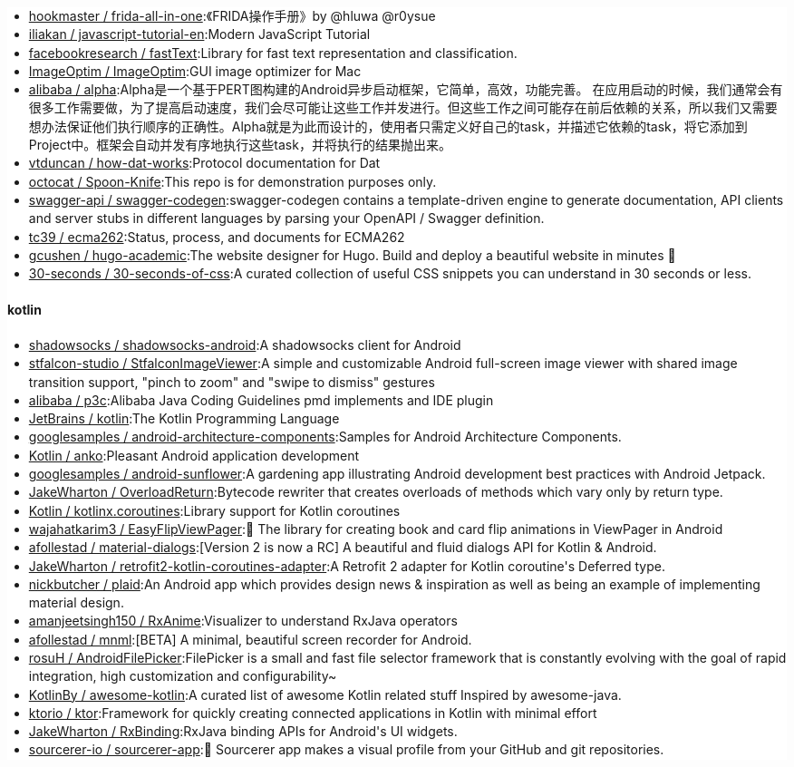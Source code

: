 * [hookmaster / frida-all-in-one](https://github.com/hookmaster/frida-all-in-one):《FRIDA操作手册》by @hluwa @r0ysue
* [iliakan / javascript-tutorial-en](https://github.com/iliakan/javascript-tutorial-en):Modern JavaScript Tutorial
* [facebookresearch / fastText](https://github.com/facebookresearch/fastText):Library for fast text representation and classification.
* [ImageOptim / ImageOptim](https://github.com/ImageOptim/ImageOptim):GUI image optimizer for Mac
* [alibaba / alpha](https://github.com/alibaba/alpha):Alpha是一个基于PERT图构建的Android异步启动框架，它简单，高效，功能完善。 在应用启动的时候，我们通常会有很多工作需要做，为了提高启动速度，我们会尽可能让这些工作并发进行。但这些工作之间可能存在前后依赖的关系，所以我们又需要想办法保证他们执行顺序的正确性。Alpha就是为此而设计的，使用者只需定义好自己的task，并描述它依赖的task，将它添加到Project中。框架会自动并发有序地执行这些task，并将执行的结果抛出来。
* [vtduncan / how-dat-works](https://github.com/vtduncan/how-dat-works):Protocol documentation for Dat
* [octocat / Spoon-Knife](https://github.com/octocat/Spoon-Knife):This repo is for demonstration purposes only.
* [swagger-api / swagger-codegen](https://github.com/swagger-api/swagger-codegen):swagger-codegen contains a template-driven engine to generate documentation, API clients and server stubs in different languages by parsing your OpenAPI / Swagger definition.
* [tc39 / ecma262](https://github.com/tc39/ecma262):Status, process, and documents for ECMA262
* [gcushen / hugo-academic](https://github.com/gcushen/hugo-academic):The website designer for Hugo. Build and deploy a beautiful website in minutes 🚀
* [30-seconds / 30-seconds-of-css](https://github.com/30-seconds/30-seconds-of-css):A curated collection of useful CSS snippets you can understand in 30 seconds or less.

#### kotlin
* [shadowsocks / shadowsocks-android](https://github.com/shadowsocks/shadowsocks-android):A shadowsocks client for Android
* [stfalcon-studio / StfalconImageViewer](https://github.com/stfalcon-studio/StfalconImageViewer):A simple and customizable Android full-screen image viewer with shared image transition support, "pinch to zoom" and "swipe to dismiss" gestures
* [alibaba / p3c](https://github.com/alibaba/p3c):Alibaba Java Coding Guidelines pmd implements and IDE plugin
* [JetBrains / kotlin](https://github.com/JetBrains/kotlin):The Kotlin Programming Language
* [googlesamples / android-architecture-components](https://github.com/googlesamples/android-architecture-components):Samples for Android Architecture Components.
* [Kotlin / anko](https://github.com/Kotlin/anko):Pleasant Android application development
* [googlesamples / android-sunflower](https://github.com/googlesamples/android-sunflower):A gardening app illustrating Android development best practices with Android Jetpack.
* [JakeWharton / OverloadReturn](https://github.com/JakeWharton/OverloadReturn):Bytecode rewriter that creates overloads of methods which vary only by return type.
* [Kotlin / kotlinx.coroutines](https://github.com/Kotlin/kotlinx.coroutines):Library support for Kotlin coroutines
* [wajahatkarim3 / EasyFlipViewPager](https://github.com/wajahatkarim3/EasyFlipViewPager):📖 The library for creating book and card flip animations in ViewPager in Android
* [afollestad / material-dialogs](https://github.com/afollestad/material-dialogs):[Version 2 is now a RC] A beautiful and fluid dialogs API for Kotlin & Android.
* [JakeWharton / retrofit2-kotlin-coroutines-adapter](https://github.com/JakeWharton/retrofit2-kotlin-coroutines-adapter):A Retrofit 2 adapter for Kotlin coroutine's Deferred type.
* [nickbutcher / plaid](https://github.com/nickbutcher/plaid):An Android app which provides design news & inspiration as well as being an example of implementing material design.
* [amanjeetsingh150 / RxAnime](https://github.com/amanjeetsingh150/RxAnime):Visualizer to understand RxJava operators
* [afollestad / mnml](https://github.com/afollestad/mnml):[BETA] A minimal, beautiful screen recorder for Android.
* [rosuH / AndroidFilePicker](https://github.com/rosuH/AndroidFilePicker):FilePicker is a small and fast file selector framework that is constantly evolving with the goal of rapid integration, high customization and configurability~
* [KotlinBy / awesome-kotlin](https://github.com/KotlinBy/awesome-kotlin):A curated list of awesome Kotlin related stuff Inspired by awesome-java.
* [ktorio / ktor](https://github.com/ktorio/ktor):Framework for quickly creating connected applications in Kotlin with minimal effort
* [JakeWharton / RxBinding](https://github.com/JakeWharton/RxBinding):RxJava binding APIs for Android's UI widgets.
* [sourcerer-io / sourcerer-app](https://github.com/sourcerer-io/sourcerer-app):🦄 Sourcerer app makes a visual profile from your GitHub and git repositories.